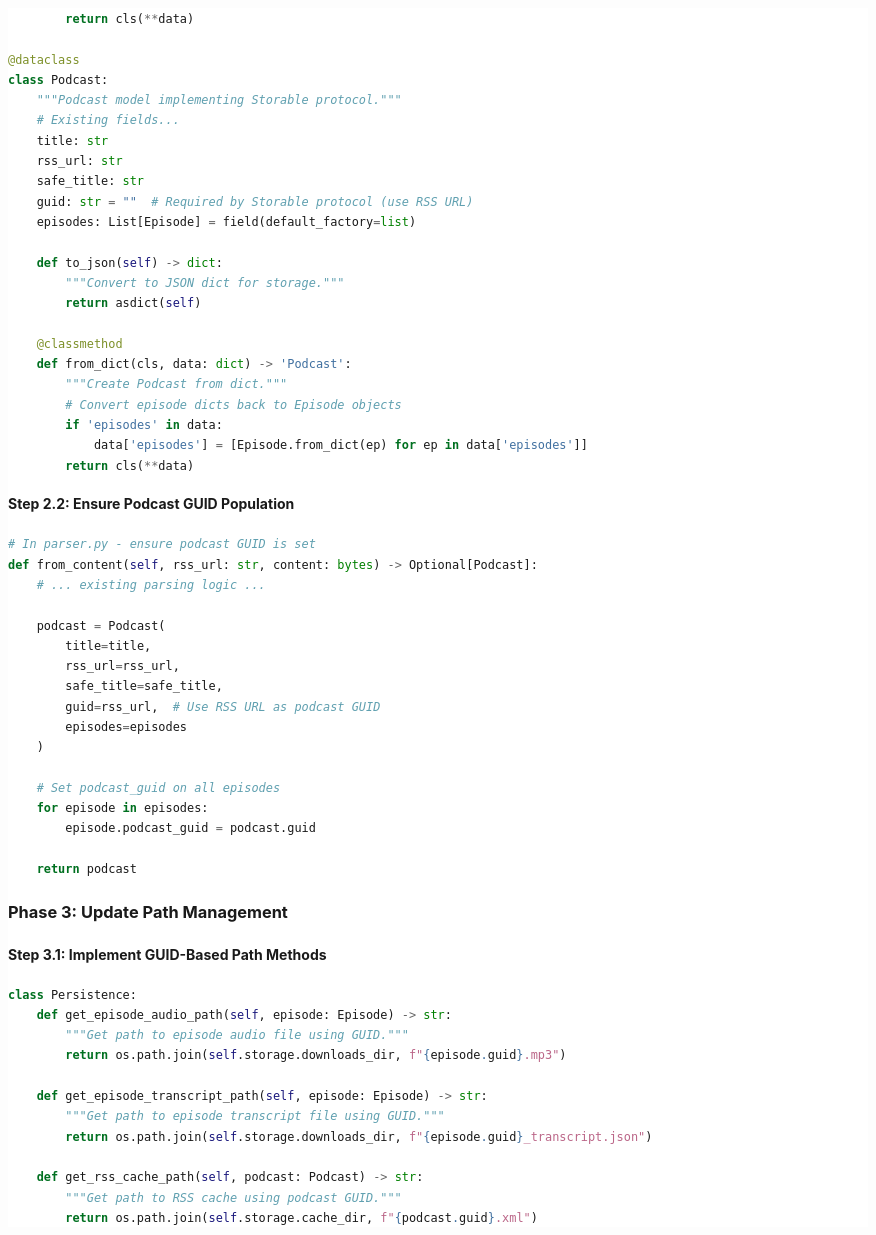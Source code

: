 ```python
        return cls(**data)

@dataclass 
class Podcast:
    """Podcast model implementing Storable protocol."""
    # Existing fields...
    title: str
    rss_url: str
    safe_title: str
    guid: str = ""  # Required by Storable protocol (use RSS URL)
    episodes: List[Episode] = field(default_factory=list)
    
    def to_json(self) -> dict:
        """Convert to JSON dict for storage."""
        return asdict(self)
    
    @classmethod
    def from_dict(cls, data: dict) -> 'Podcast':
        """Create Podcast from dict."""
        # Convert episode dicts back to Episode objects
        if 'episodes' in data:
            data['episodes'] = [Episode.from_dict(ep) for ep in data['episodes']]
        return cls(**data)
```

#### Step 2.2: Ensure Podcast GUID Population

```python
# In parser.py - ensure podcast GUID is set
def from_content(self, rss_url: str, content: bytes) -> Optional[Podcast]:
    # ... existing parsing logic ...
    
    podcast = Podcast(
        title=title,
        rss_url=rss_url,
        safe_title=safe_title,
        guid=rss_url,  # Use RSS URL as podcast GUID
        episodes=episodes
    )
    
    # Set podcast_guid on all episodes
    for episode in episodes:
        episode.podcast_guid = podcast.guid
    
    return podcast
```

### Phase 3: Update Path Management

#### Step 3.1: Implement GUID-Based Path Methods

```python
class Persistence:
    def get_episode_audio_path(self, episode: Episode) -> str:
        """Get path to episode audio file using GUID."""
        return os.path.join(self.storage.downloads_dir, f"{episode.guid}.mp3")
    
    def get_episode_transcript_path(self, episode: Episode) -> str:
        """Get path to episode transcript file using GUID."""
        return os.path.join(self.storage.downloads_dir, f"{episode.guid}_transcript.json")
    
    def get_rss_cache_path(self, podcast: Podcast) -> str:
        """Get path to RSS cache using podcast GUID."""
        return os.path.join(self.storage.cache_dir, f"{podcast.guid}.xml")
```